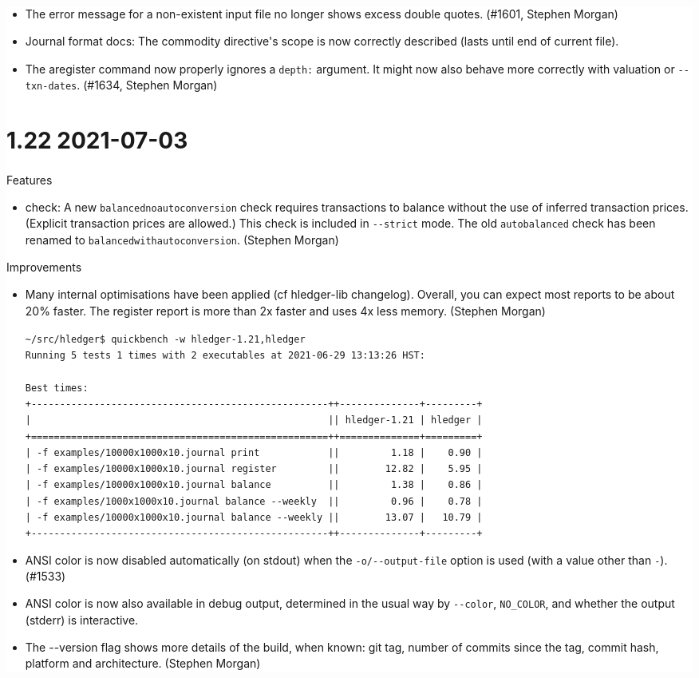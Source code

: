 - The error message for a non-existent input file no longer shows
  excess double quotes. (#1601, Stephen Morgan)

- Journal format docs: The commodity directive's scope is now
  correctly described (lasts until end of current file).

- The aregister command now properly ignores a `depth:` argument. 
  It might now also behave more correctly with valuation or `--txn-dates`.
  (#1634, Stephen Morgan)

# 1.22 2021-07-03

Features

- check: A new `balancednoautoconversion` check requires transactions
  to balance without the use of inferred transaction prices. (Explicit
  transaction prices are allowed.) This check is included in `--strict`
  mode. The old `autobalanced` check has been renamed to
  `balancedwithautoconversion`. (Stephen Morgan)

Improvements

- Many internal optimisations have been applied (cf hledger-lib
  changelog). Overall, you can expect most reports to be about 20%
  faster. The register report is more than 2x faster and uses 4x less
  memory. (Stephen Morgan)

      ~/src/hledger$ quickbench -w hledger-1.21,hledger
      Running 5 tests 1 times with 2 executables at 2021-06-29 13:13:26 HST:
    
      Best times:
      +----------------------------------------------------++--------------+---------+
      |                                                    || hledger-1.21 | hledger |
      +====================================================++==============+=========+
      | -f examples/10000x1000x10.journal print            ||         1.18 |    0.90 |
      | -f examples/10000x1000x10.journal register         ||        12.82 |    5.95 |
      | -f examples/10000x1000x10.journal balance          ||         1.38 |    0.86 |
      | -f examples/1000x1000x10.journal balance --weekly  ||         0.96 |    0.78 |
      | -f examples/10000x1000x10.journal balance --weekly ||        13.07 |   10.79 |
      +----------------------------------------------------++--------------+---------+

- ANSI color is now disabled automatically (on stdout) when the
  `-o/--output-file` option is used (with a value other than `-`).
  (#1533)

- ANSI color is now also available in debug output, determined in the
  usual way by `--color`, `NO_COLOR`, and whether the output (stderr)
  is interactive.
  
- The --version flag shows more details of the build, when known: git
  tag, number of commits since the tag, commit hash, platform and
  architecture. (Stephen Morgan)
